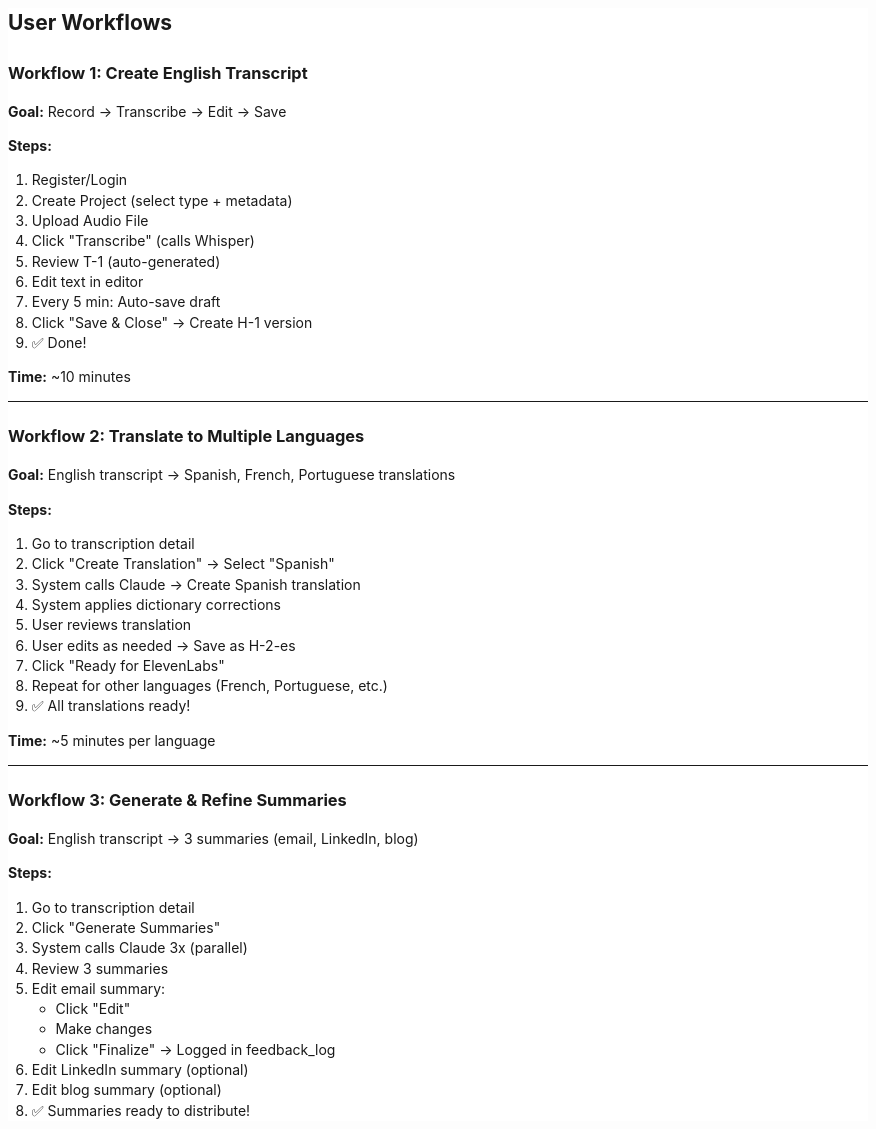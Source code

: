
## User Workflows

### Workflow 1: Create English Transcript

**Goal:** Record → Transcribe → Edit → Save

**Steps:**
1. Register/Login
2. Create Project (select type + metadata)
3. Upload Audio File
4. Click "Transcribe" (calls Whisper)
5. Review T-1 (auto-generated)
6. Edit text in editor
7. Every 5 min: Auto-save draft
8. Click "Save & Close" → Create H-1 version
9. ✅ Done!

**Time:** ~10 minutes

---

### Workflow 2: Translate to Multiple Languages

**Goal:** English transcript → Spanish, French, Portuguese translations

**Steps:**
1. Go to transcription detail
2. Click "Create Translation" → Select "Spanish"
3. System calls Claude → Create Spanish translation
4. System applies dictionary corrections
5. User reviews translation
6. User edits as needed → Save as H-2-es
7. Click "Ready for ElevenLabs"
8. Repeat for other languages (French, Portuguese, etc.)
9. ✅ All translations ready!

**Time:** ~5 minutes per language

---

### Workflow 3: Generate & Refine Summaries

**Goal:** English transcript → 3 summaries (email, LinkedIn, blog)

**Steps:**
1. Go to transcription detail
2. Click "Generate Summaries"
3. System calls Claude 3x (parallel)
4. Review 3 summaries
5. Edit email summary:
   - Click "Edit"
   - Make changes
   - Click "Finalize" → Logged in feedback_log
6. Edit LinkedIn summary (optional)
7. Edit blog summary (optional)
8. ✅ Summaries ready to distribute!
